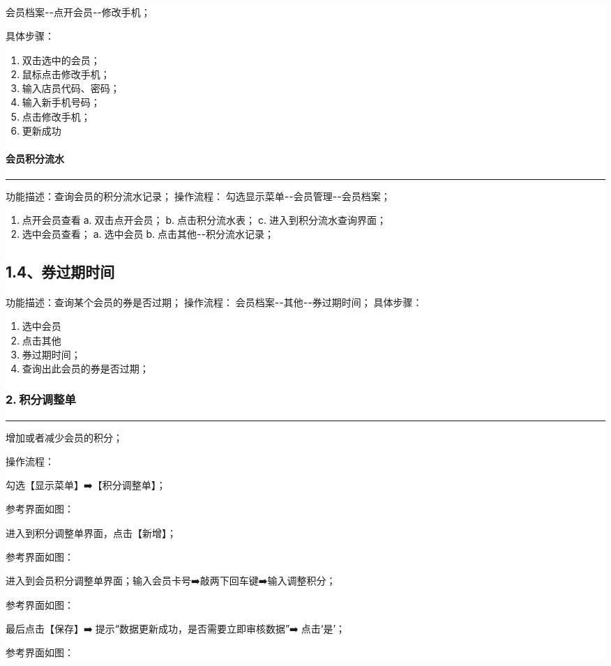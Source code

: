 会员档案--点开会员--修改手机；

具体步骤：
1. 双击选中的会员；
2. 鼠标点击修改手机；
3. 输入店员代码、密码；
4. 输入新手机号码；
5. 点击修改手机；
6. 更新成功

#### 会员积分流水
---
功能描述：查询会员的积分流水记录；
操作流程：
勾选显示菜单--会员管理--会员档案；
1. 点开会员查看
    a. 双击点开会员；
    b. 点击积分流水表；
    c. 进入到积分流水查询界面；
2. 选中会员查看；
    a. 选中会员
    b. 点击其他--积分流水记录；

1.4、券过期时间
---
功能描述：查询某个会员的券是否过期；
操作流程：
会员档案--其他--券过期时间；
具体步骤：
1. 选中会员
2. 点击其他
3. 券过期时间；
4. 查询出此会员的券是否过期；
### 2. 积分调整单
---
增加或者减少会员的积分；

操作流程：

勾选【显示菜单】➡️【积分调整单】；

参考界面如图：

进入到积分调整单界面，点击【新增】；

参考界面如图：

进入到会员积分调整单界面；输入会员卡号➡️敲两下回车键➡️输入调整积分；

参考界面如图：

最后点击【保存】➡️ 提示“数据更新成功，是否需要立即审核数据”➡️ 点击‘是’；

参考界面如图：
